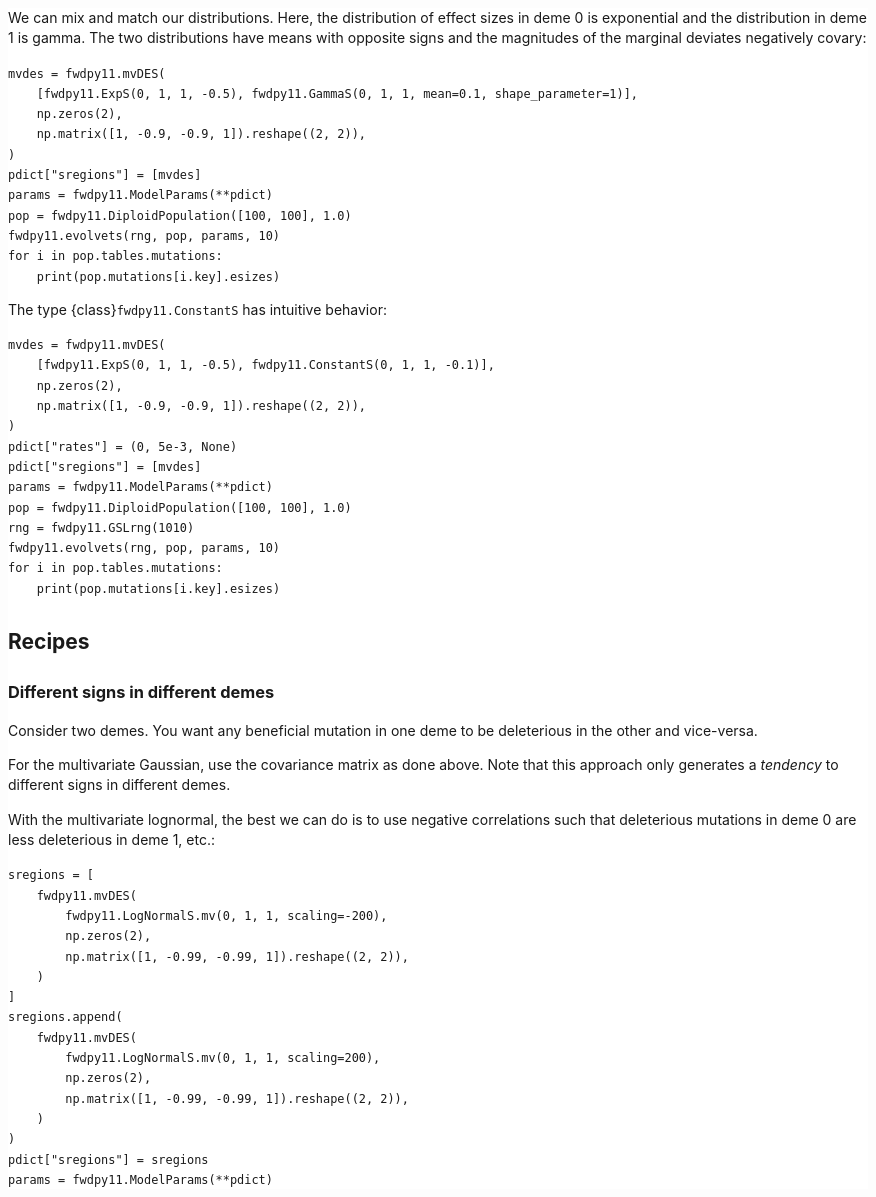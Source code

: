 We can mix and match our distributions.  Here, the distribution of effect
sizes in deme 0 is exponential and the distribution in deme 1 is gamma.  The
two distributions have means with opposite signs and the magnitudes of the
marginal deviates negatively covary:

```{code-cell} python
mvdes = fwdpy11.mvDES(
    [fwdpy11.ExpS(0, 1, 1, -0.5), fwdpy11.GammaS(0, 1, 1, mean=0.1, shape_parameter=1)],
    np.zeros(2),
    np.matrix([1, -0.9, -0.9, 1]).reshape((2, 2)),
)
pdict["sregions"] = [mvdes]
params = fwdpy11.ModelParams(**pdict)
pop = fwdpy11.DiploidPopulation([100, 100], 1.0)
fwdpy11.evolvets(rng, pop, params, 10)
for i in pop.tables.mutations:
    print(pop.mutations[i.key].esizes)
```

The type {class}`fwdpy11.ConstantS` has intuitive behavior:

```{code-cell} python
mvdes = fwdpy11.mvDES(
    [fwdpy11.ExpS(0, 1, 1, -0.5), fwdpy11.ConstantS(0, 1, 1, -0.1)],
    np.zeros(2),
    np.matrix([1, -0.9, -0.9, 1]).reshape((2, 2)),
)
pdict["rates"] = (0, 5e-3, None)
pdict["sregions"] = [mvdes]
params = fwdpy11.ModelParams(**pdict)
pop = fwdpy11.DiploidPopulation([100, 100], 1.0)
rng = fwdpy11.GSLrng(1010)
fwdpy11.evolvets(rng, pop, params, 10)
for i in pop.tables.mutations:
    print(pop.mutations[i.key].esizes)
```

## Recipes

### Different signs in different demes

Consider two demes.  You want any beneficial mutation in one deme to
be deleterious in the other and vice-versa.

For the multivariate Gaussian, use the covariance matrix as done above.  Note
that this approach only generates a *tendency* to different signs in different demes.

With the multivariate lognormal, the best we can do is to use negative
correlations such that deleterious mutations in deme 0 are less deleterious in deme 1, etc.:

```{code-cell} python
sregions = [
    fwdpy11.mvDES(
        fwdpy11.LogNormalS.mv(0, 1, 1, scaling=-200),
        np.zeros(2),
        np.matrix([1, -0.99, -0.99, 1]).reshape((2, 2)),
    )
]
sregions.append(
    fwdpy11.mvDES(
        fwdpy11.LogNormalS.mv(0, 1, 1, scaling=200),
        np.zeros(2),
        np.matrix([1, -0.99, -0.99, 1]).reshape((2, 2)),
    )
)
pdict["sregions"] = sregions
params = fwdpy11.ModelParams(**pdict)
```